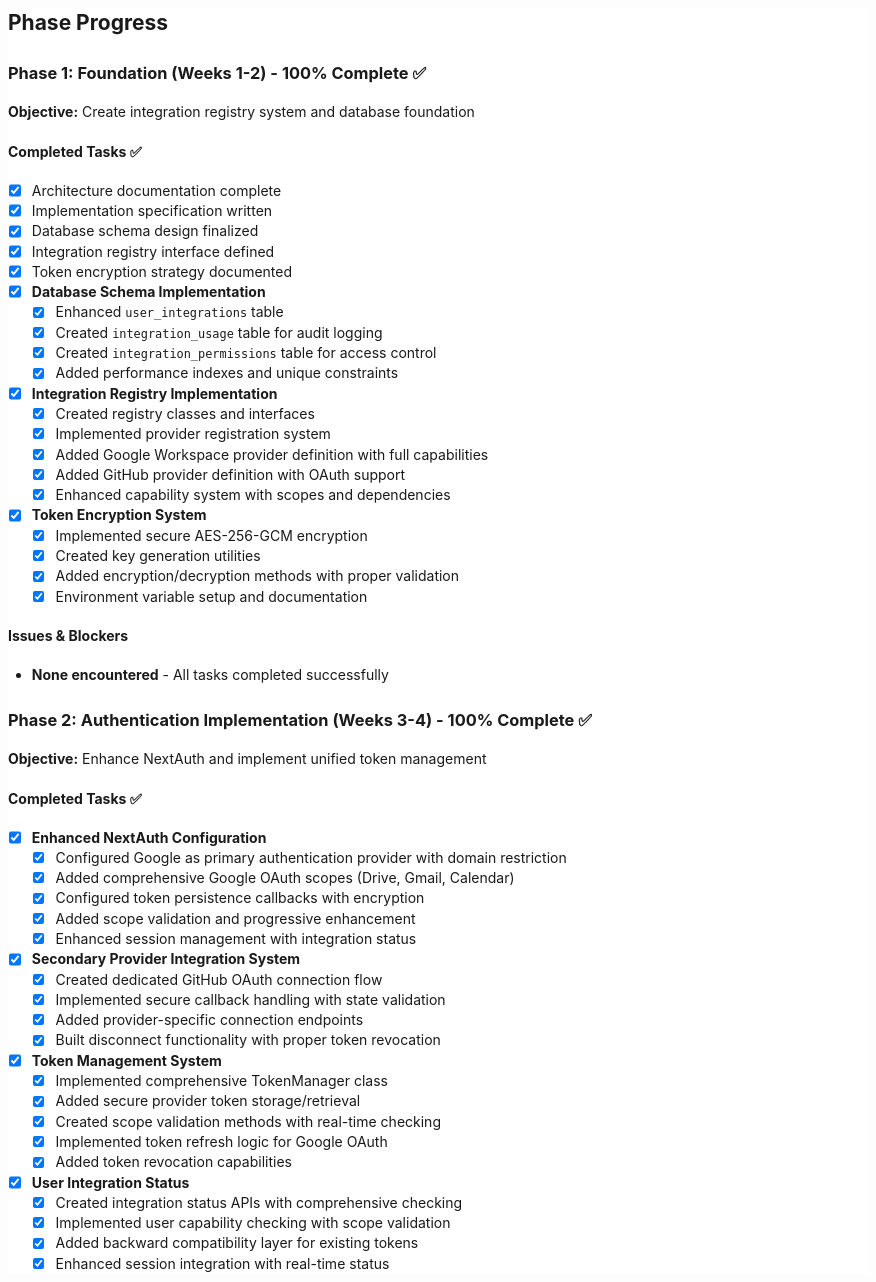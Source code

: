 ## Phase Progress

### Phase 1: Foundation (Weeks 1-2) - 100% Complete ✅

**Objective:** Create integration registry system and database foundation

#### Completed Tasks ✅
- [x] Architecture documentation complete
- [x] Implementation specification written
- [x] Database schema design finalized
- [x] Integration registry interface defined
- [x] Token encryption strategy documented
- [x] **Database Schema Implementation**
  - [x] Enhanced `user_integrations` table
  - [x] Created `integration_usage` table for audit logging
  - [x] Created `integration_permissions` table for access control
  - [x] Added performance indexes and unique constraints
- [x] **Integration Registry Implementation**
  - [x] Created registry classes and interfaces
  - [x] Implemented provider registration system
  - [x] Added Google Workspace provider definition with full capabilities
  - [x] Added GitHub provider definition with OAuth support
  - [x] Enhanced capability system with scopes and dependencies
- [x] **Token Encryption System**
  - [x] Implemented secure AES-256-GCM encryption
  - [x] Created key generation utilities
  - [x] Added encryption/decryption methods with proper validation
  - [x] Environment variable setup and documentation

#### Issues & Blockers
- **None encountered** - All tasks completed successfully

### Phase 2: Authentication Implementation (Weeks 3-4) - 100% Complete ✅

**Objective:** Enhance NextAuth and implement unified token management

#### Completed Tasks ✅
- [x] **Enhanced NextAuth Configuration**
  - [x] Configured Google as primary authentication provider with domain restriction
  - [x] Added comprehensive Google OAuth scopes (Drive, Gmail, Calendar)
  - [x] Configured token persistence callbacks with encryption
  - [x] Added scope validation and progressive enhancement
  - [x] Enhanced session management with integration status
- [x] **Secondary Provider Integration System**
  - [x] Created dedicated GitHub OAuth connection flow
  - [x] Implemented secure callback handling with state validation
  - [x] Added provider-specific connection endpoints
  - [x] Built disconnect functionality with proper token revocation
- [x] **Token Management System**
  - [x] Implemented comprehensive TokenManager class
  - [x] Added secure provider token storage/retrieval
  - [x] Created scope validation methods with real-time checking
  - [x] Implemented token refresh logic for Google OAuth
  - [x] Added token revocation capabilities
- [x] **User Integration Status**
  - [x] Created integration status APIs with comprehensive checking
  - [x] Implemented user capability checking with scope validation
  - [x] Added backward compatibility layer for existing tokens
  - [x] Enhanced session integration with real-time status
